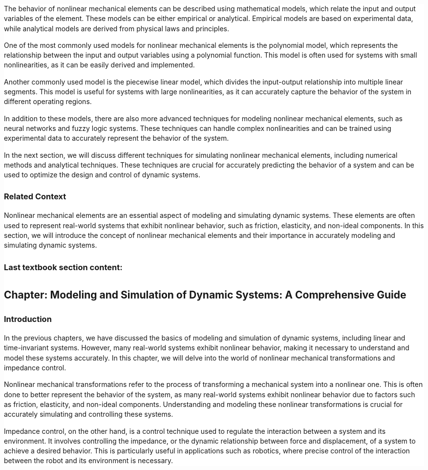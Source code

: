 The behavior of nonlinear mechanical elements can be described using mathematical models, which relate the input and output variables of the element. These models can be either empirical or analytical. Empirical models are based on experimental data, while analytical models are derived from physical laws and principles.

One of the most commonly used models for nonlinear mechanical elements is the polynomial model, which represents the relationship between the input and output variables using a polynomial function. This model is often used for systems with small nonlinearities, as it can be easily derived and implemented.

Another commonly used model is the piecewise linear model, which divides the input-output relationship into multiple linear segments. This model is useful for systems with large nonlinearities, as it can accurately capture the behavior of the system in different operating regions.

In addition to these models, there are also more advanced techniques for modeling nonlinear mechanical elements, such as neural networks and fuzzy logic systems. These techniques can handle complex nonlinearities and can be trained using experimental data to accurately represent the behavior of the system.

In the next section, we will discuss different techniques for simulating nonlinear mechanical elements, including numerical methods and analytical techniques. These techniques are crucial for accurately predicting the behavior of a system and can be used to optimize the design and control of dynamic systems.


### Related Context
Nonlinear mechanical elements are an essential aspect of modeling and simulating dynamic systems. These elements are often used to represent real-world systems that exhibit nonlinear behavior, such as friction, elasticity, and non-ideal components. In this section, we will introduce the concept of nonlinear mechanical elements and their importance in accurately modeling and simulating dynamic systems.

### Last textbook section content:

## Chapter: Modeling and Simulation of Dynamic Systems: A Comprehensive Guide

### Introduction

In the previous chapters, we have discussed the basics of modeling and simulation of dynamic systems, including linear and time-invariant systems. However, many real-world systems exhibit nonlinear behavior, making it necessary to understand and model these systems accurately. In this chapter, we will delve into the world of nonlinear mechanical transformations and impedance control.

Nonlinear mechanical transformations refer to the process of transforming a mechanical system into a nonlinear one. This is often done to better represent the behavior of the system, as many real-world systems exhibit nonlinear behavior due to factors such as friction, elasticity, and non-ideal components. Understanding and modeling these nonlinear transformations is crucial for accurately simulating and controlling these systems.

Impedance control, on the other hand, is a control technique used to regulate the interaction between a system and its environment. It involves controlling the impedance, or the dynamic relationship between force and displacement, of a system to achieve a desired behavior. This is particularly useful in applications such as robotics, where precise control of the interaction between the robot and its environment is necessary.

